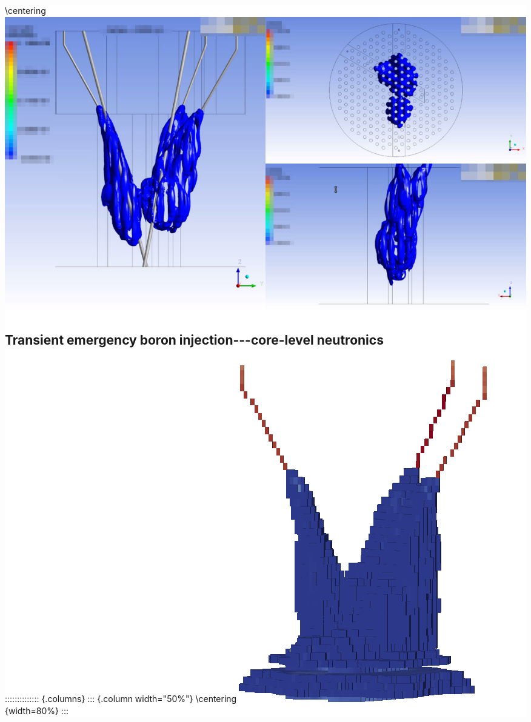 \centering ![](cfd.png)


## Transient emergency boron injection---core-level neutronics

:::::::::::::: {.columns}
::: {.column width="50%"}
\centering ![](4x4-40.png){width=80%}
:::

